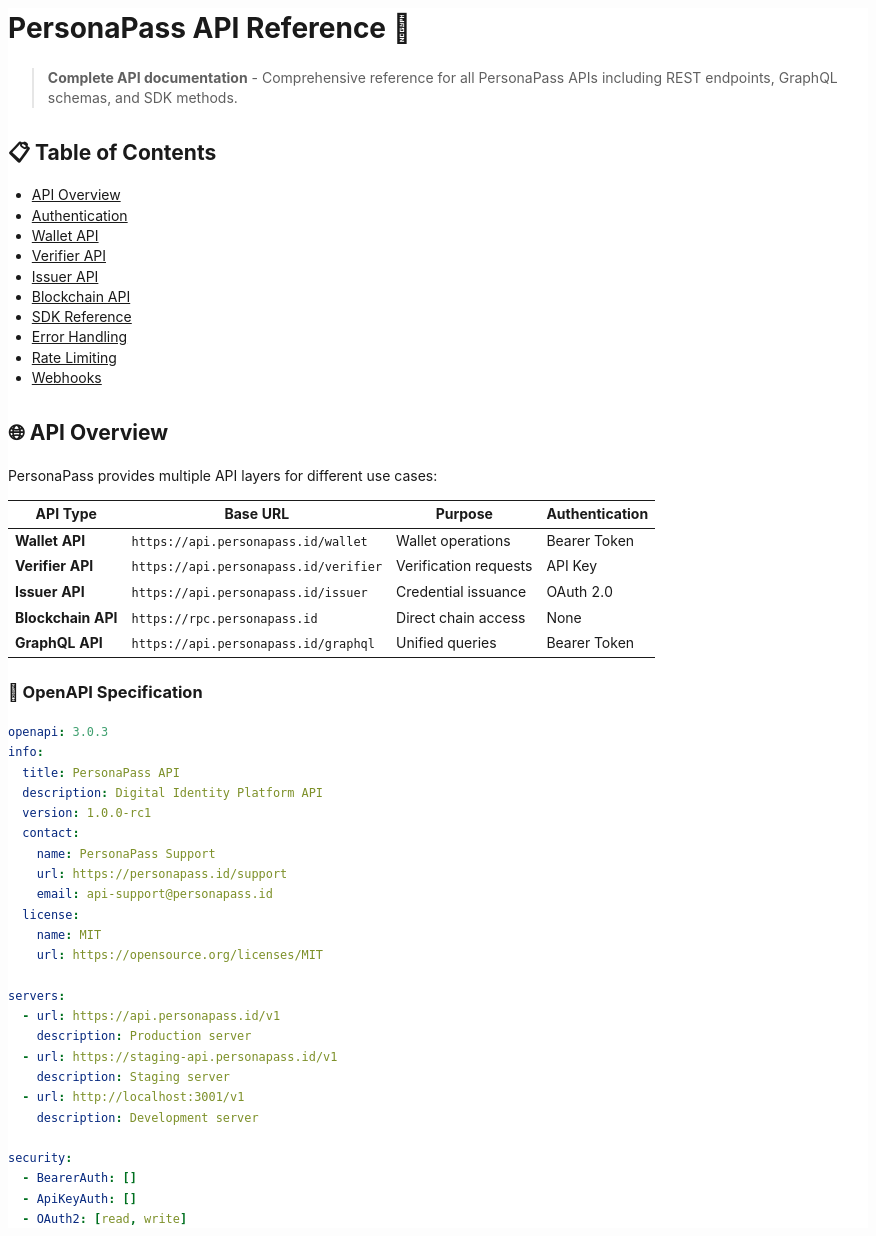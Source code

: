# PersonaPass API Reference 🔧

> **Complete API documentation** - Comprehensive reference for all PersonaPass APIs including REST endpoints, GraphQL schemas, and SDK methods.

## 📋 Table of Contents

- [API Overview](#api-overview)
- [Authentication](#authentication)
- [Wallet API](#wallet-api)
- [Verifier API](#verifier-api)
- [Issuer API](#issuer-api)
- [Blockchain API](#blockchain-api)
- [SDK Reference](#sdk-reference)
- [Error Handling](#error-handling)
- [Rate Limiting](#rate-limiting)
- [Webhooks](#webhooks)

## 🌐 API Overview

PersonaPass provides multiple API layers for different use cases:

| API Type | Base URL | Purpose | Authentication |
|----------|----------|---------|----------------|
| **Wallet API** | `https://api.personapass.id/wallet` | Wallet operations | Bearer Token |
| **Verifier API** | `https://api.personapass.id/verifier` | Verification requests | API Key |
| **Issuer API** | `https://api.personapass.id/issuer` | Credential issuance | OAuth 2.0 |
| **Blockchain API** | `https://rpc.personapass.id` | Direct chain access | None |
| **GraphQL API** | `https://api.personapass.id/graphql` | Unified queries | Bearer Token |

### 🔧 OpenAPI Specification

```yaml
openapi: 3.0.3
info:
  title: PersonaPass API
  description: Digital Identity Platform API
  version: 1.0.0-rc1
  contact:
    name: PersonaPass Support
    url: https://personapass.id/support
    email: api-support@personapass.id
  license:
    name: MIT
    url: https://opensource.org/licenses/MIT

servers:
  - url: https://api.personapass.id/v1
    description: Production server
  - url: https://staging-api.personapass.id/v1
    description: Staging server
  - url: http://localhost:3001/v1
    description: Development server

security:
  - BearerAuth: []
  - ApiKeyAuth: []
  - OAuth2: [read, write]

```